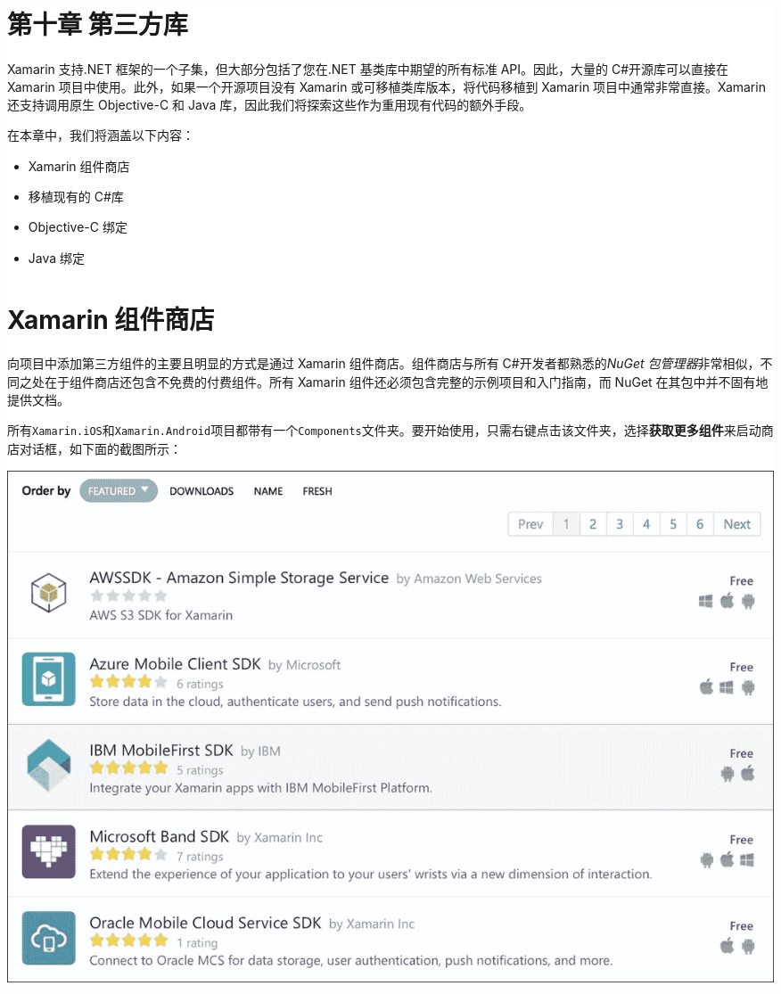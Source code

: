 # 第十章 第三方库

Xamarin 支持.NET 框架的一个子集，但大部分包括了您在.NET 基类库中期望的所有标准 API。因此，大量的 C#开源库可以直接在 Xamarin 项目中使用。此外，如果一个开源项目没有 Xamarin 或可移植类库版本，将代码移植到 Xamarin 项目中通常非常直接。Xamarin 还支持调用原生 Objective-C 和 Java 库，因此我们将探索这些作为重用现有代码的额外手段。

在本章中，我们将涵盖以下内容：

+   Xamarin 组件商店

+   移植现有的 C#库

+   Objective-C 绑定

+   Java 绑定

# Xamarin 组件商店

向项目中添加第三方组件的主要且明显的方式是通过 Xamarin 组件商店。组件商店与所有 C#开发者都熟悉的*NuGet 包管理器*非常相似，不同之处在于组件商店还包含不免费的付费组件。所有 Xamarin 组件还必须包含完整的示例项目和入门指南，而 NuGet 在其包中并不固有地提供文档。

所有`Xamarin.iOS`和`Xamarin.Android`项目都带有一个`Components`文件夹。要开始使用，只需右键点击该文件夹，选择**获取更多组件**来启动商店对话框，如下面的截图所示：

![Xamarin 组件商店](img/image00258.jpeg)
